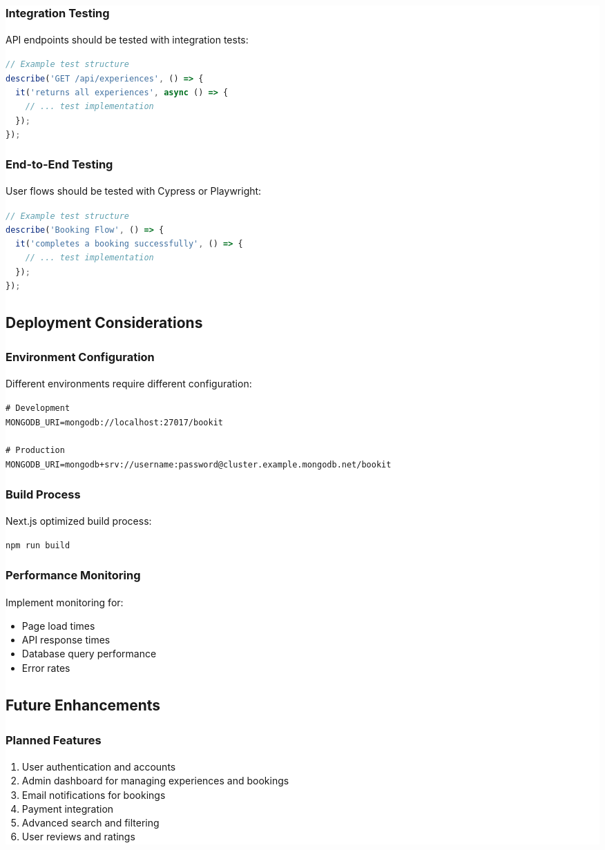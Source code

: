 ### Integration Testing
API endpoints should be tested with integration tests:
```javascript
// Example test structure
describe('GET /api/experiences', () => {
  it('returns all experiences', async () => {
    // ... test implementation
  });
});
```

### End-to-End Testing
User flows should be tested with Cypress or Playwright:
```javascript
// Example test structure
describe('Booking Flow', () => {
  it('completes a booking successfully', () => {
    // ... test implementation
  });
});
```

## Deployment Considerations

### Environment Configuration
Different environments require different configuration:
```env
# Development
MONGODB_URI=mongodb://localhost:27017/bookit

# Production
MONGODB_URI=mongodb+srv://username:password@cluster.example.mongodb.net/bookit
```

### Build Process
Next.js optimized build process:
```bash
npm run build
```

### Performance Monitoring
Implement monitoring for:
- Page load times
- API response times
- Database query performance
- Error rates

## Future Enhancements

### Planned Features
1. User authentication and accounts
2. Admin dashboard for managing experiences and bookings
3. Email notifications for bookings
4. Payment integration
5. Advanced search and filtering
6. User reviews and ratings
